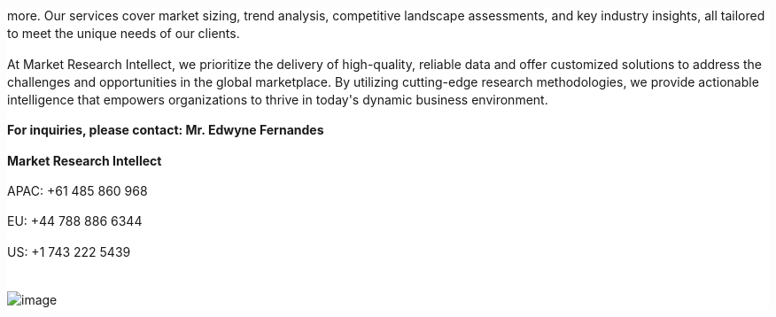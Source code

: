more. Our services cover market sizing, trend analysis, competitive landscape assessments, and key industry insights, all tailored to meet the unique needs of our clients.</p><p>At Market Research Intellect, we prioritize the delivery of high-quality, reliable data and offer customized solutions to address the challenges and opportunities in the global marketplace. By utilizing cutting-edge research methodologies, we provide actionable intelligence that empowers organizations to thrive in today's dynamic business environment.</p><p><strong>For inquiries, please contact: Mr. Edwyne Fernandes</strong></p><p><strong>Market Research Intellect</strong></p><p>APAC: +61 485 860 968</p><p>EU: +44 788 886 6344</p><p>US: +1 743 222 5439</p></div><div class="article-main__content" data-test-id="publishing-text-block">&nbsp;</div>
![image](https://github.com/user-attachments/assets/ddb8e713-ad44-4373-8df1-571d2199ed57)
